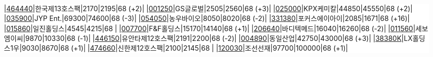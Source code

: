 |[464440](https://finance.daum.net/quotes/A464440)|한국제13호스팩|2170|2195|68 (+2)|
|[001250](https://finance.daum.net/quotes/A001250)|GS글로벌|2505|2560|68 (+3)|
|[025000](https://finance.daum.net/quotes/A025000)|KPX케미칼|44850|45550|68 (+2)|
|[035900](https://finance.daum.net/quotes/A035900)|JYP Ent.|69300|74600|68 (-3)|
|[054050](https://finance.daum.net/quotes/A054050)|농우바이오|8050|8020|68 (-2)|
|[331380](https://finance.daum.net/quotes/A331380)|포커스에이아이|2085|1671|68 (+16)|
|[015860](https://finance.daum.net/quotes/A015860)|일진홀딩스|4545|4215|68 |
|[007700](https://finance.daum.net/quotes/A007700)|F&F홀딩스|15170|14140|68 (+1)|
|[206640](https://finance.daum.net/quotes/A206640)|바디텍메드|16040|16260|68 (-2)|
|[011560](https://finance.daum.net/quotes/A011560)|세보엠이씨|9870|10330|68 (-1)|
|[446150](https://finance.daum.net/quotes/A446150)|유안타제12호스팩|2191|2200|68 (-2)|
|[004890](https://finance.daum.net/quotes/A004890)|동일산업|42750|43000|68 (+3)|
|[38380K](https://finance.daum.net/quotes/A38380K)|LX홀딩스1우|9030|8670|68 (+1)|
|[474660](https://finance.daum.net/quotes/A474660)|신한제12호스팩|2100|2145|68 |
|[120030](https://finance.daum.net/quotes/A120030)|조선선재|97700|100000|68 (+1)|
